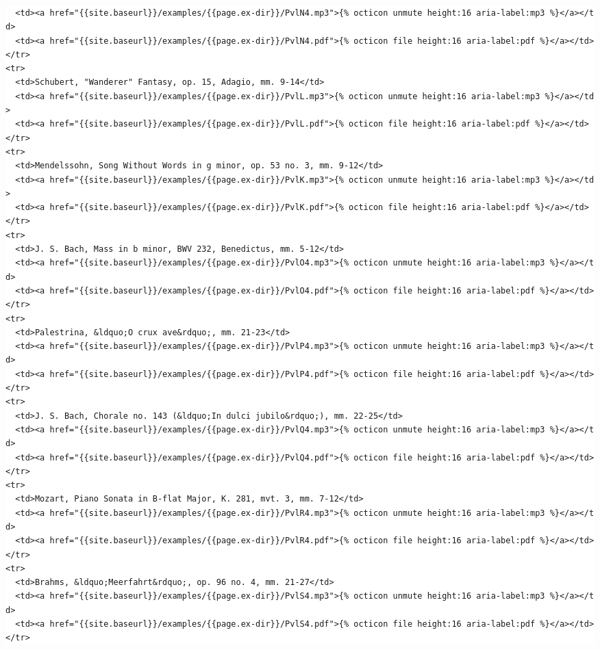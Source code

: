       <td><a href="{{site.baseurl}}/examples/{{page.ex-dir}}/PvlN4.mp3">{% octicon unmute height:16 aria-label:mp3 %}</a></td>
      <td><a href="{{site.baseurl}}/examples/{{page.ex-dir}}/PvlN4.pdf">{% octicon file height:16 aria-label:pdf %}</a></td>
    </tr>
    <tr>
      <td>Schubert, "Wanderer" Fantasy, op. 15, Adagio, mm. 9-14</td>
      <td><a href="{{site.baseurl}}/examples/{{page.ex-dir}}/PvlL.mp3">{% octicon unmute height:16 aria-label:mp3 %}</a></td>
      <td><a href="{{site.baseurl}}/examples/{{page.ex-dir}}/PvlL.pdf">{% octicon file height:16 aria-label:pdf %}</a></td>
    </tr>
    <tr>
      <td>Mendelssohn, Song Without Words in g minor, op. 53 no. 3, mm. 9-12</td>
      <td><a href="{{site.baseurl}}/examples/{{page.ex-dir}}/PvlK.mp3">{% octicon unmute height:16 aria-label:mp3 %}</a></td>
      <td><a href="{{site.baseurl}}/examples/{{page.ex-dir}}/PvlK.pdf">{% octicon file height:16 aria-label:pdf %}</a></td>
    </tr>
    <tr>
      <td>J. S. Bach, Mass in b minor, BWV 232, Benedictus, mm. 5-12</td>
      <td><a href="{{site.baseurl}}/examples/{{page.ex-dir}}/PvlO4.mp3">{% octicon unmute height:16 aria-label:mp3 %}</a></td>
      <td><a href="{{site.baseurl}}/examples/{{page.ex-dir}}/PvlO4.pdf">{% octicon file height:16 aria-label:pdf %}</a></td>
    </tr>
    <tr>
      <td>Palestrina, &ldquo;O crux ave&rdquo;, mm. 21-23</td>
      <td><a href="{{site.baseurl}}/examples/{{page.ex-dir}}/PvlP4.mp3">{% octicon unmute height:16 aria-label:mp3 %}</a></td>
      <td><a href="{{site.baseurl}}/examples/{{page.ex-dir}}/PvlP4.pdf">{% octicon file height:16 aria-label:pdf %}</a></td>
    </tr>
    <tr>
      <td>J. S. Bach, Chorale no. 143 (&ldquo;In dulci jubilo&rdquo;), mm. 22-25</td>
      <td><a href="{{site.baseurl}}/examples/{{page.ex-dir}}/PvlQ4.mp3">{% octicon unmute height:16 aria-label:mp3 %}</a></td>
      <td><a href="{{site.baseurl}}/examples/{{page.ex-dir}}/PvlQ4.pdf">{% octicon file height:16 aria-label:pdf %}</a></td>
    </tr>
    <tr>
      <td>Mozart, Piano Sonata in B-flat Major, K. 281, mvt. 3, mm. 7-12</td>
      <td><a href="{{site.baseurl}}/examples/{{page.ex-dir}}/PvlR4.mp3">{% octicon unmute height:16 aria-label:mp3 %}</a></td>
      <td><a href="{{site.baseurl}}/examples/{{page.ex-dir}}/PvlR4.pdf">{% octicon file height:16 aria-label:pdf %}</a></td>
    </tr>
    <tr>
      <td>Brahms, &ldquo;Meerfahrt&rdquo;, op. 96 no. 4, mm. 21-27</td>
      <td><a href="{{site.baseurl}}/examples/{{page.ex-dir}}/PvlS4.mp3">{% octicon unmute height:16 aria-label:mp3 %}</a></td>
      <td><a href="{{site.baseurl}}/examples/{{page.ex-dir}}/PvlS4.pdf">{% octicon file height:16 aria-label:pdf %}</a></td>
    </tr>
  </tbody>
</table>
